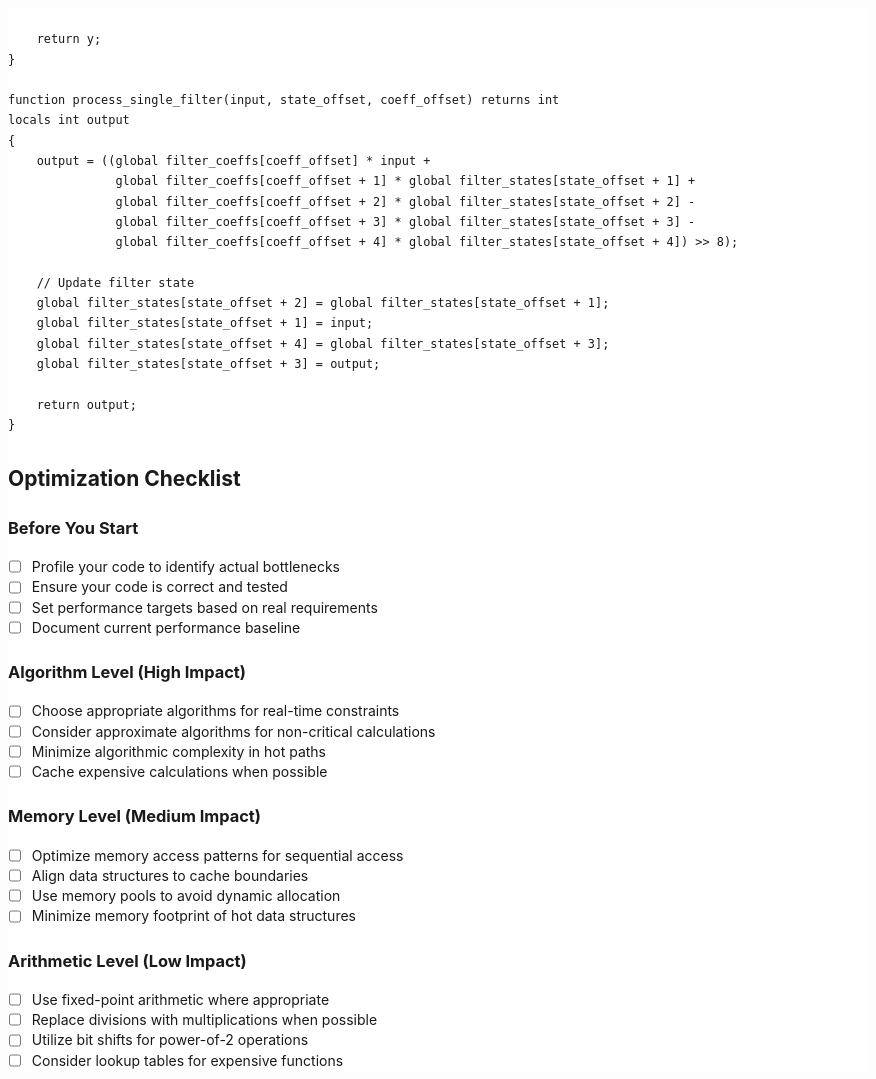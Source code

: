 ```impala
    
    return y;
}

function process_single_filter(input, state_offset, coeff_offset) returns int
locals int output
{
    output = ((global filter_coeffs[coeff_offset] * input + 
               global filter_coeffs[coeff_offset + 1] * global filter_states[state_offset + 1] + 
               global filter_coeffs[coeff_offset + 2] * global filter_states[state_offset + 2] - 
               global filter_coeffs[coeff_offset + 3] * global filter_states[state_offset + 3] - 
               global filter_coeffs[coeff_offset + 4] * global filter_states[state_offset + 4]) >> 8);
    
    // Update filter state
    global filter_states[state_offset + 2] = global filter_states[state_offset + 1];
    global filter_states[state_offset + 1] = input;
    global filter_states[state_offset + 4] = global filter_states[state_offset + 3];
    global filter_states[state_offset + 3] = output;
    
    return output;
}
```

## Optimization Checklist

### Before You Start
- [ ] Profile your code to identify actual bottlenecks
- [ ] Ensure your code is correct and tested
- [ ] Set performance targets based on real requirements
- [ ] Document current performance baseline

### Algorithm Level (High Impact)
- [ ] Choose appropriate algorithms for real-time constraints
- [ ] Consider approximate algorithms for non-critical calculations
- [ ] Minimize algorithmic complexity in hot paths
- [ ] Cache expensive calculations when possible

### Memory Level (Medium Impact)
- [ ] Optimize memory access patterns for sequential access
- [ ] Align data structures to cache boundaries
- [ ] Use memory pools to avoid dynamic allocation
- [ ] Minimize memory footprint of hot data structures

### Arithmetic Level (Low Impact)
- [ ] Use fixed-point arithmetic where appropriate
- [ ] Replace divisions with multiplications when possible
- [ ] Utilize bit shifts for power-of-2 operations
- [ ] Consider lookup tables for expensive functions
